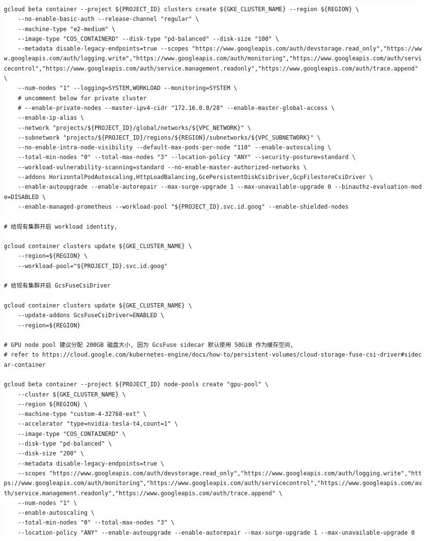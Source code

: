 ```
gcloud beta container --project ${PROJECT_ID} clusters create ${GKE_CLUSTER_NAME} --region ${REGION} \
    --no-enable-basic-auth --release-channel "regular" \
    --machine-type "e2-medium" \
    --image-type "COS_CONTAINERD" --disk-type "pd-balanced" --disk-size "100" \
    --metadata disable-legacy-endpoints=true --scopes "https://www.googleapis.com/auth/devstorage.read_only","https://www.googleapis.com/auth/logging.write","https://www.googleapis.com/auth/monitoring","https://www.googleapis.com/auth/servicecontrol","https://www.googleapis.com/auth/service.management.readonly","https://www.googleapis.com/auth/trace.append" \
    --num-nodes "1" --logging=SYSTEM,WORKLOAD --monitoring=SYSTEM \
    # uncomment below for private cluster 
    # --enable-private-nodes --master-ipv4-cidr "172.16.0.0/28" --enable-master-global-access \
    --enable-ip-alias \
    --network "projects/${PROJECT_ID}/global/networks/${VPC_NETWORK}" \
    --subnetwork "projects/${PROJECT_ID}/regions/${REGION}/subnetworks/${VPC_SUBNETWORK}" \
    --no-enable-intra-node-visibility --default-max-pods-per-node "110" --enable-autoscaling \
    --total-min-nodes "0" --total-max-nodes "3" --location-policy "ANY" --security-posture=standard \
    --workload-vulnerability-scanning=standard --no-enable-master-authorized-networks \
    --addons HorizontalPodAutoscaling,HttpLoadBalancing,GcePersistentDiskCsiDriver,GcpFilestoreCsiDriver \
    --enable-autoupgrade --enable-autorepair --max-surge-upgrade 1 --max-unavailable-upgrade 0 --binauthz-evaluation-mode=DISABLED \
    --enable-managed-prometheus --workload-pool "${PROJECT_ID}.svc.id.goog" --enable-shielded-nodes

# 给现有集群开启 workload identity,

gcloud container clusters update ${GKE_CLUSTER_NAME} \
    --region=${REGION} \
    --workload-pool="${PROJECT_ID}.svc.id.goog"

# 给现有集群开启 GcsFuseCsiDriver

gcloud container clusters update ${GKE_CLUSTER_NAME} \
    --update-addons GcsFuseCsiDriver=ENABLED \
    --region=${REGION}

# GPU node pool 建议分配 200GB 磁盘大小, 因为 GcsFuse sidecar 默认使用 50GiB 作为缓存空间,
# refer to https://cloud.google.com/kubernetes-engine/docs/how-to/persistent-volumes/cloud-storage-fuse-csi-driver#sidecar-container

gcloud beta container --project ${PROJECT_ID} node-pools create "gpu-pool" \
	--cluster ${GKE_CLUSTER_NAME} \
	--region ${REGION} \
	--machine-type "custom-4-32768-ext" \
	--accelerator "type=nvidia-tesla-t4,count=1" \
	--image-type "COS_CONTAINERD" \
	--disk-type "pd-balanced" \
	--disk-size "200" \
	--metadata disable-legacy-endpoints=true \
	--scopes "https://www.googleapis.com/auth/devstorage.read_only","https://www.googleapis.com/auth/logging.write","https://www.googleapis.com/auth/monitoring","https://www.googleapis.com/auth/servicecontrol","https://www.googleapis.com/auth/service.management.readonly","https://www.googleapis.com/auth/trace.append" \
	--num-nodes "1" \
	--enable-autoscaling \
	--total-min-nodes "0" --total-max-nodes "3" \
	--location-policy "ANY" --enable-autoupgrade --enable-autorepair --max-surge-upgrade 1 --max-unavailable-upgrade 0
```
